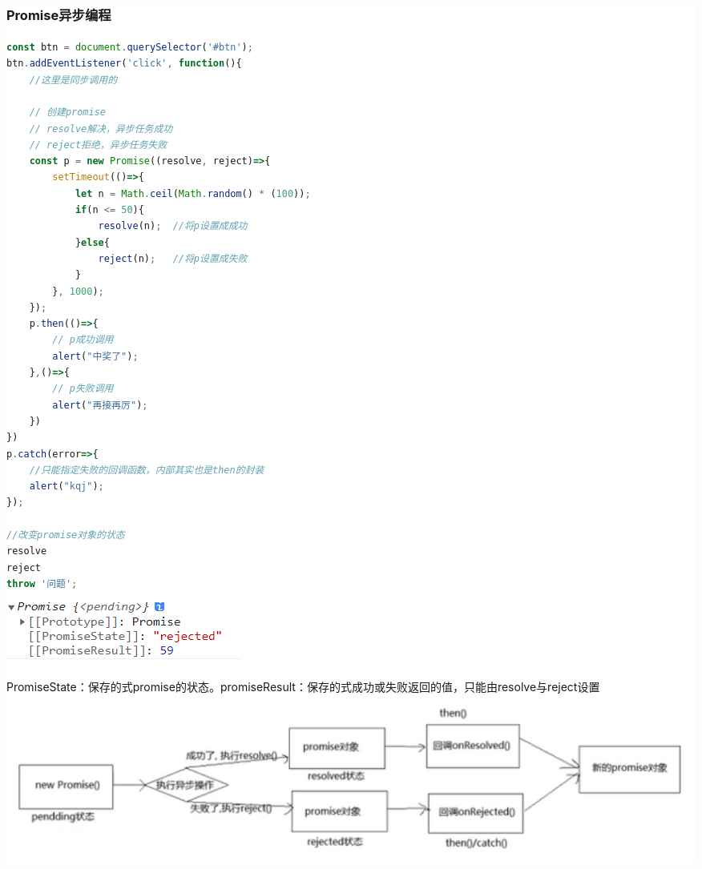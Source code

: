 ### Promise异步编程

```js
const btn = document.querySelector('#btn');
btn.addEventListener('click', function(){
    //这里是同步调用的
            
	// 创建promise
   	// resolve解决，异步任务成功
    // reject拒绝，异步任务失败
    const p = new Promise((resolve, reject)=>{
       	setTimeout(()=>{
        	let n = Math.ceil(Math.random() * (100));
        	if(n <= 50){
           		resolve(n);  //将p设置成成功
           	}else{
                reject(n);   //将p设置成失败
            }
      	}, 1000);
   	});
	p.then(()=>{
       	// p成功调用
       	alert("中奖了");
   	},()=>{
       	// p失败调用
      	alert("再接再厉");
  	})
})
p.catch(error=>{
   	//只能指定失败的回调函数，内部其实也是then的封装
   	alert("kqj");
});

//改变promise对象的状态
resolve
reject
throw '问题';
```

![](../图片/Snipaste_2023-04-17_22-21-16.png)

PromiseState：保存的式promise的状态。promiseResult：保存的式成功或失败返回的值，只能由resolve与reject设置

![](../图片/Snipaste_2023-04-17_22-23-24.png)
